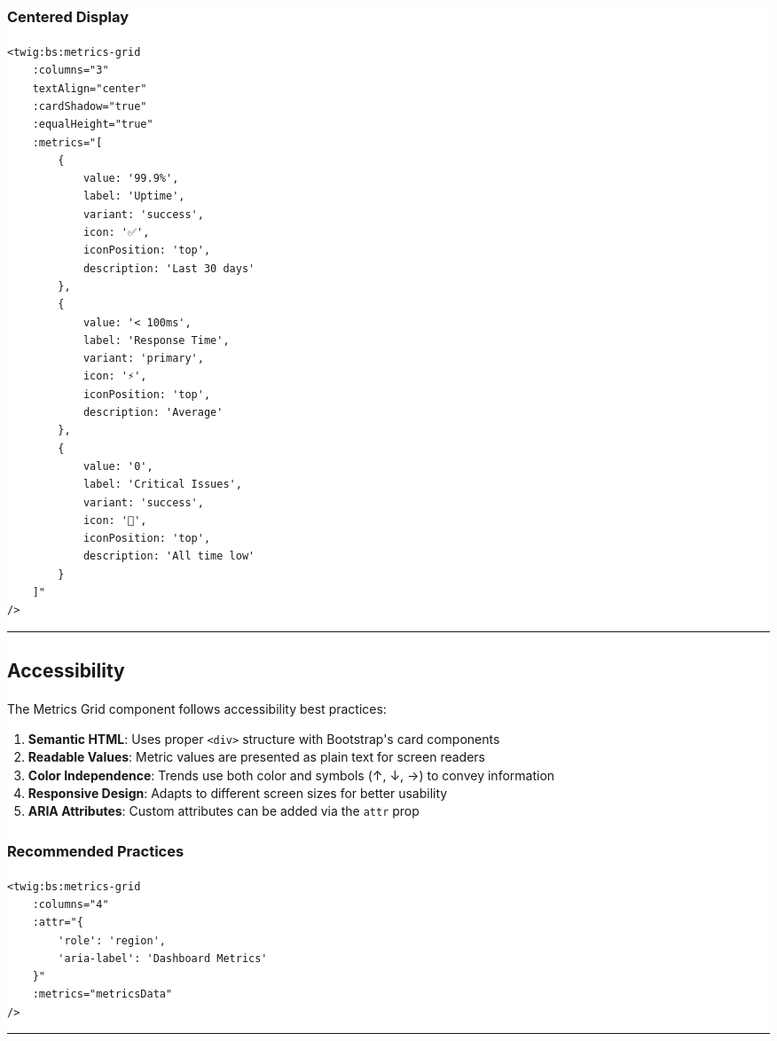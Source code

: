 ### Centered Display

```twig
<twig:bs:metrics-grid
    :columns="3"
    textAlign="center"
    :cardShadow="true"
    :equalHeight="true"
    :metrics="[
        {
            value: '99.9%',
            label: 'Uptime',
            variant: 'success',
            icon: '✅',
            iconPosition: 'top',
            description: 'Last 30 days'
        },
        {
            value: '< 100ms',
            label: 'Response Time',
            variant: 'primary',
            icon: '⚡',
            iconPosition: 'top',
            description: 'Average'
        },
        {
            value: '0',
            label: 'Critical Issues',
            variant: 'success',
            icon: '🎯',
            iconPosition: 'top',
            description: 'All time low'
        }
    ]"
/>
```

---

## Accessibility

The Metrics Grid component follows accessibility best practices:

1. **Semantic HTML**: Uses proper `<div>` structure with Bootstrap's card components
2. **Readable Values**: Metric values are presented as plain text for screen readers
3. **Color Independence**: Trends use both color and symbols (↑, ↓, →) to convey information
4. **Responsive Design**: Adapts to different screen sizes for better usability
5. **ARIA Attributes**: Custom attributes can be added via the `attr` prop

### Recommended Practices

```twig
<twig:bs:metrics-grid
    :columns="4"
    :attr="{
        'role': 'region',
        'aria-label': 'Dashboard Metrics'
    }"
    :metrics="metricsData"
/>
```

---